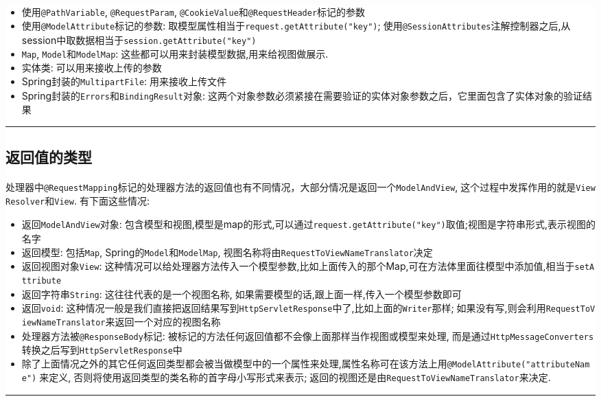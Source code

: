 * 使用`@PathVariable`, `@RequestParam`, `@CookieValue`和`@RequestHeader`标记的参数
* 使用`@ModelAttribute`标记的参数: 取模型属性相当于`request.getAttribute("key")`;  使用`@SessionAttributes`注解控制器之后,从session中取数据相当于`session.getAttribute("key")`
* `Map`, `Model`和`ModelMap`: 这些都可以用来封装模型数据,用来给视图做展示.
* 实体类: 可以用来接收上传的参数
* Spring封装的`MultipartFile`: 用来接收上传文件
* Spring封装的`Errors`和`BindingResult`对象: 这两个对象参数必须紧接在需要验证的实体对象参数之后，它里面包含了实体对象的验证结果

*****
## 返回值的类型
处理器中`@RequestMapping`标记的处理器方法的返回值也有不同情况，大部分情况是返回一个`ModelAndView`, 这个过程中发挥作用的就是`ViewResolver`和`View`.
有下面这些情况:

* 返回`ModelAndView`对象: 包含模型和视图,模型是map的形式,可以通过`request.getAttribute("key")`取值;视图是字符串形式,表示视图的名字
* 返回模型: 包括`Map`, Spring的`Model`和`ModelMap`, 视图名称将由`RequestToViewNameTranslator`决定
* 返回视图对象`View`: 这种情况可以给处理器方法传入一个模型参数,比如上面传入的那个Map,可在方法体里面往模型中添加值,相当于`setAttribute`
* 返回字符串`String`: 这往往代表的是一个视图名称, 如果需要模型的话,跟上面一样,传入一个模型参数即可
* 返回`void`: 这种情况一般是我们直接把返回结果写到`HttpServletResponse`中了,比如上面的`Writer`那样;  如果没有写,则会利用`RequestToViewNameTranslator`来返回一个对应的视图名称
* 处理器方法被`@ResponseBody`标记: 被标记的方法任何返回值都不会像上面那样当作视图或模型来处理, 而是通过`HttpMessageConverters`转换之后写到`HttpServletResponse`中
* 除了上面情况之外的其它任何返回类型都会被当做模型中的一个属性来处理,属性名称可在该方法上用`@ModelAttribute("attributeName")` 来定义, 否则将使用返回类型的类名称的首字母小写形式来表示; 返回的视图还是由`RequestToViewNameTranslator`来决定.

*****

